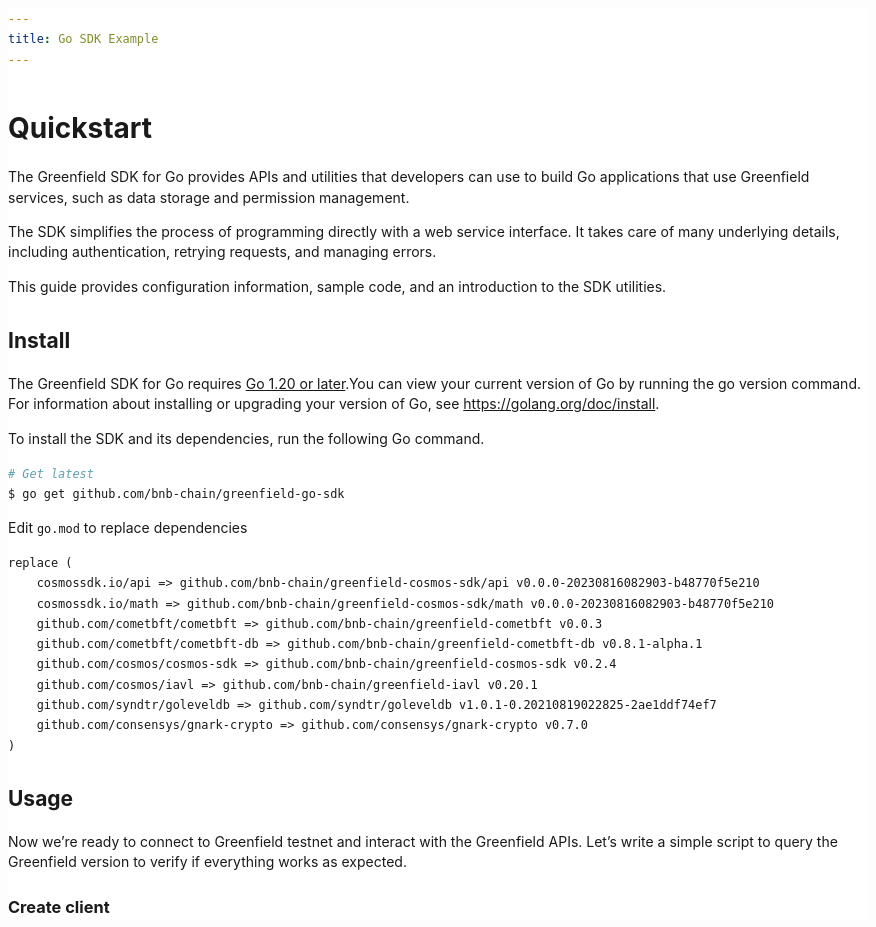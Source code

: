 ```yaml
---
title: Go SDK Example
---
```


# Quickstart


The Greenfield SDK for Go provides APIs and utilities that developers can use to build Go applications that use Greenfield services, such as data storage and permission management.

The SDK simplifies the process of programming directly with a web service interface. It takes care of many underlying details, including authentication, retrying requests, and managing errors.

This guide provides configuration information, sample code, and an introduction to the SDK utilities.

## Install


The Greenfield SDK for Go requires [Go 1.20 or later](https://go.dev/).You can view your current version of Go by running the go version command. For information about installing or upgrading your version of Go, see https://golang.org/doc/install.

To install the SDK and its dependencies, run the following Go command.

```bash
# Get latest
$ go get github.com/bnb-chain/greenfield-go-sdk
```

Edit `go.mod` to replace dependencies

```
replace (
    cosmossdk.io/api => github.com/bnb-chain/greenfield-cosmos-sdk/api v0.0.0-20230816082903-b48770f5e210
    cosmossdk.io/math => github.com/bnb-chain/greenfield-cosmos-sdk/math v0.0.0-20230816082903-b48770f5e210
    github.com/cometbft/cometbft => github.com/bnb-chain/greenfield-cometbft v0.0.3
    github.com/cometbft/cometbft-db => github.com/bnb-chain/greenfield-cometbft-db v0.8.1-alpha.1
    github.com/cosmos/cosmos-sdk => github.com/bnb-chain/greenfield-cosmos-sdk v0.2.4
    github.com/cosmos/iavl => github.com/bnb-chain/greenfield-iavl v0.20.1
    github.com/syndtr/goleveldb => github.com/syndtr/goleveldb v1.0.1-0.20210819022825-2ae1ddf74ef7
    github.com/consensys/gnark-crypto => github.com/consensys/gnark-crypto v0.7.0
)
```

## Usage

Now we’re ready to connect to Greenfield testnet and interact with the Greenfield APIs. Let’s write a simple script to query the Greenfield version to verify if everything works as expected.

### Create client
